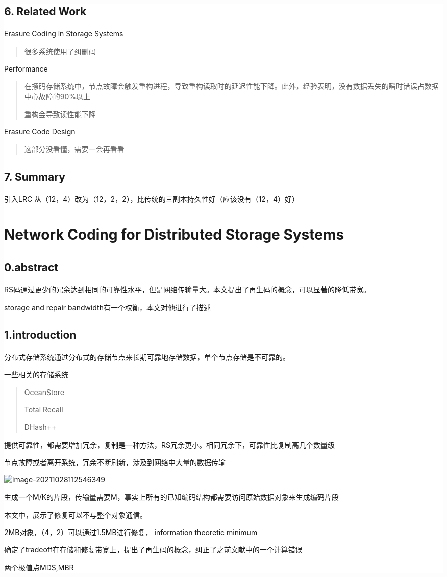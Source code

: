 ## 6. Related Work

Erasure Coding in Storage Systems

> 很多系统使用了纠删码

Performance

> 在擦码存储系统中，节点故障会触发重构进程，导致重构读取时的延迟性能下降。此外，经验表明，没有数据丢失的瞬时错误占数据中心故障的90%以上
>
> 重构会导致读性能下降

Erasure Code Design

> 这部分没看懂，需要一会再看看

## 7. Summary

引入LRC 从（12，4）改为（12，2，2），比传统的三副本持久性好（应该没有（12，4）好）

# Network Coding for Distributed Storage Systems

## 0.abstract

RS码通过更少的冗余达到相同的可靠性水平，但是网络传输量大。本文提出了再生码的概念，可以显著的降低带宽。

storage and repair bandwidth有一个权衡，本文对他进行了描述

## 1.introduction

分布式存储系统通过分布式的存储节点来长期可靠地存储数据，单个节点存储是不可靠的。

一些相关的存储系统

> OceanStore
>
> Total Recall 
>
> DHash++ 

提供可靠性，都需要增加冗余，复制是一种方法，RS冗余更小。相同冗余下，可靠性比复制高几个数量级

节点故障或者离开系统，冗余不断刷新，涉及到网络中大量的数据传输

![image-20211028112546349](C:\Users\nty\AppData\Roaming\Typora\typora-user-images\image-20211028112546349.png)

生成一个M/K的片段，传输量需要M，事实上所有的已知编码结构都需要访问原始数据对象来生成编码片段

本文中，展示了修复可以不与整个对象通信。

2MB对象，（4，2）可以通过1.5MB进行修复， information theoretic minimum

确定了tradeoff在存储和修复带宽上，提出了再生码的概念，纠正了之前文献中的一个计算错误

两个极值点MDS,MBR
